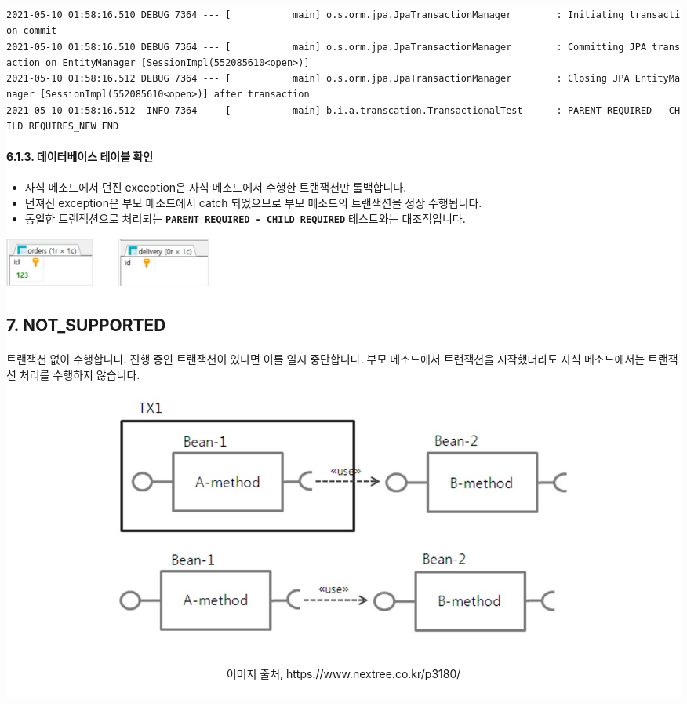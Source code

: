 ```
2021-05-10 01:58:16.510 DEBUG 7364 --- [           main] o.s.orm.jpa.JpaTransactionManager        : Initiating transaction commit
2021-05-10 01:58:16.510 DEBUG 7364 --- [           main] o.s.orm.jpa.JpaTransactionManager        : Committing JPA transaction on EntityManager [SessionImpl(552085610<open>)]
2021-05-10 01:58:16.512 DEBUG 7364 --- [           main] o.s.orm.jpa.JpaTransactionManager        : Closing JPA EntityManager [SessionImpl(552085610<open>)] after transaction
2021-05-10 01:58:16.512  INFO 7364 --- [           main] b.i.a.transcation.TransactionalTest      : PARENT REQUIRED - CHILD REQUIRES_NEW END
```

#### 6.1.3. 데이터베이스 테이블 확인
- 자식 메소드에서 던진 exception은 자식 메소드에서 수행한 트랜잭션만 롤백합니다. 
- 던져진 exception은 부모 메소드에서 catch 되었으므로 부모 메소드의 트랜잭션을 정상 수행됩니다.
- 동일한 트랜잭션으로 처리되는 **`PARENT REQUIRED - CHILD REQUIRED`** 테스트와는 대조적입니다. 

<p align="left"><img src="/images/transactional-propagation-type-12.jpg" width="30%"></p>

## 7. NOT_SUPPORTED
트랜잭션 없이 수행합니다. 진행 중인 트랜잭션이 있다면 이를 일시 중단합니다. 
부모 메소드에서 트랜잭션을 시작했더라도 자식 메소드에서는 트랜잭션 처리를 수행하지 않습니다. 

<p align="center"><img src="/images/transactional-propagation-type-13.jpg" width="70%"></p>
<center>이미지 출처, https://www.nextree.co.kr/p3180/</center><br>


[transaction-acid-link]: https://junhyunny.github.io/information/transcation-acid/